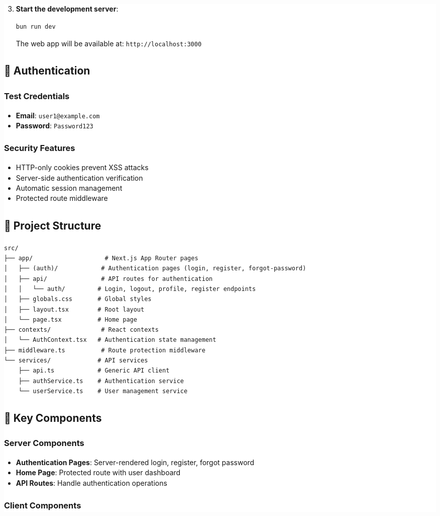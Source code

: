 3. **Start the development server**:

   ```bash
   bun run dev
   ```

   The web app will be available at: `http://localhost:3000`

## 🔐 Authentication

### Test Credentials

- **Email**: `user1@example.com`
- **Password**: `Password123`

### Security Features

- HTTP-only cookies prevent XSS attacks
- Server-side authentication verification
- Automatic session management
- Protected route middleware

## 📁 Project Structure

```
src/
├── app/                    # Next.js App Router pages
│   ├── (auth)/            # Authentication pages (login, register, forgot-password)
│   ├── api/               # API routes for authentication
│   │   └── auth/         # Login, logout, profile, register endpoints
│   ├── globals.css       # Global styles
│   ├── layout.tsx        # Root layout
│   └── page.tsx          # Home page
├── contexts/              # React contexts
│   └── AuthContext.tsx   # Authentication state management
├── middleware.ts          # Route protection middleware
└── services/             # API services
    ├── api.ts            # Generic API client
    ├── authService.ts    # Authentication service
    └── userService.ts    # User management service
```

## 🔧 Key Components

### Server Components

- **Authentication Pages**: Server-rendered login, register, forgot password
- **Home Page**: Protected route with user dashboard
- **API Routes**: Handle authentication operations

### Client Components
